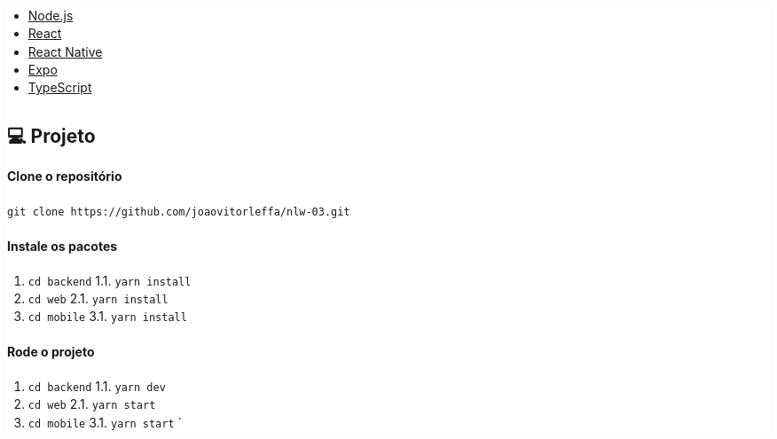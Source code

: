 - [Node.js](https://nodejs.org/en/)
- [React](https://reactjs.org)
- [React Native](https://facebook.github.io/react-native/)
- [Expo](https://expo.io/)
- [TypeScript](https://www.typescriptlang.org/)

## 💻 Projeto
#### Clone o repositório
`git clone https://github.com/joaovitorleffa/nlw-03.git`
#### Instale os pacotes
1. `cd backend`
1.1. `yarn install`
2. `cd web`
2.1. `yarn install`
3. `cd mobile`
3.1. `yarn install`
#### Rode o projeto
1. `cd backend`
1.1. `yarn dev`
2. `cd web`
2.1. `yarn start`
3. `cd mobile`
3.1. `yarn start`
`